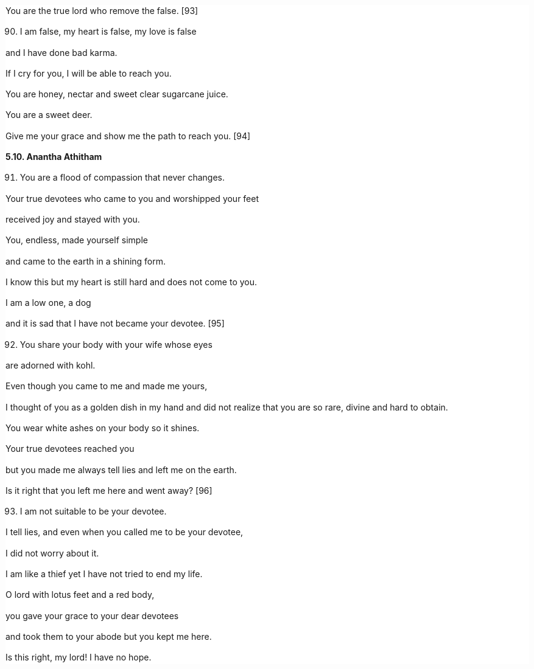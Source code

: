 You are the true lord who remove the false. [93]  

90. I am false, my heart is false, my love is false  

and I have done bad karma.  

If I cry for you, I will be able to reach you.  

You are honey, nectar and sweet clear sugarcane juice.  

You are a sweet deer.  

Give me your grace and show me the path to reach you. [94]  

**5.10. Anantha Athitham**  

91. You are a flood of compassion that never changes.  

Your true devotees who came to you and worshipped your feet  

received joy and stayed with you.  

You, endless, made yourself simple  

and came to the earth in a shining form.  

I know this but my heart is still hard and does not come to you.  

I am a low one, a dog  

and it is sad that I have not became your devotee. [95]  

92. You share your body with your wife whose eyes  

are adorned with kohl.  

Even though you came to me and made me yours,  

I thought of you as a golden dish in my hand and did not realize that you are so rare, divine and hard to obtain.  

You wear white ashes on your body so it shines.  

Your true devotees reached you  

but you made me always tell lies and left me on the earth.  

Is it right that you left me here and went away? [96]  

93. I am not suitable to be your devotee.  

I tell lies, and even when you called me to be your devotee,  

I did not worry about it.  

I am like a thief yet I have not tried to end my life.  

O lord with lotus feet and a red body,  

you gave your grace to your dear devotees  

and took them to your abode but you kept me here.  

Is this right, my lord! I have no hope.  
